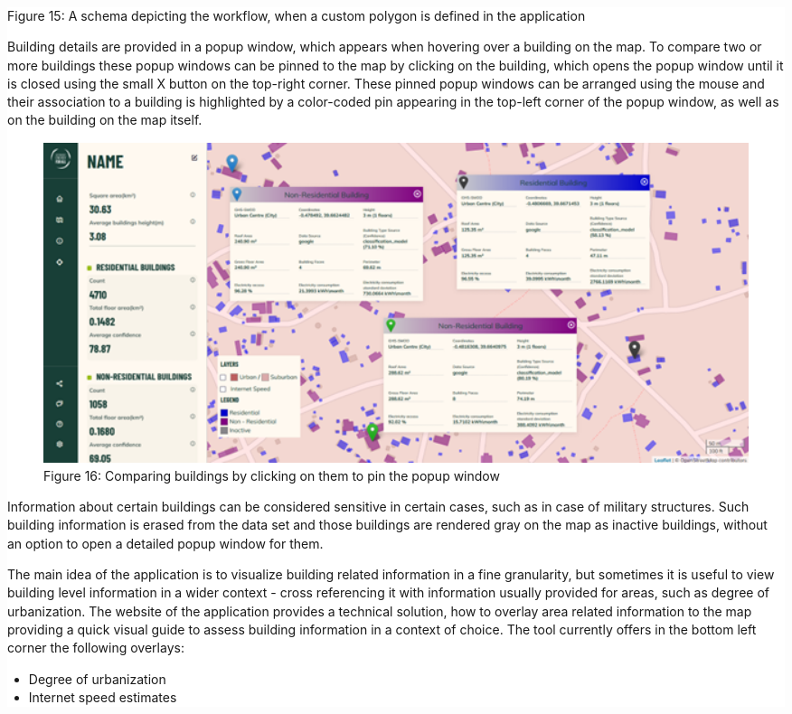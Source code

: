   <figcaption>Figure 15: A schema depicting the workflow, when a custom polygon is defined in the application</figcaption>
</figure>

Building details are provided in a popup window, which appears when hovering over a building on the map. To compare two or more buildings these popup windows can be pinned to the map by clicking on the building, which opens the popup window until it is closed using the small X button on the top-right corner. These pinned popup windows can be arranged using the mouse and their association to a building is highlighted by a color-coded pin appearing in the top-left corner of the popup window, as well as on the building on the map itself.

<a id="pinned_popup_window"></a>
<figure>
  <img src="figures/pinned_popup_window.png" alt="pinned_popup_window" width="1000"/>
  <figcaption>Figure 16: Comparing buildings by clicking on them to pin the popup window</figcaption>
</figure>

Information about certain buildings can be considered sensitive in certain cases, such as in case of military structures. Such building information is erased from the data set and those buildings are rendered gray on the map as inactive buildings, without an option to open a detailed popup window for them.

The main idea of the application is to visualize building related information in a fine granularity, but sometimes it is useful to view building level information in a wider context - cross referencing it with information usually provided for areas, such as degree of urbanization. The website of the application provides a technical solution, how to overlay area related information to the map providing a quick visual guide to assess building information in a context of choice. The tool currently offers in the bottom left corner the following overlays:
 - Degree of urbanization
 - Internet speed estimates

<a id="map_overlay"></a>
<figure>